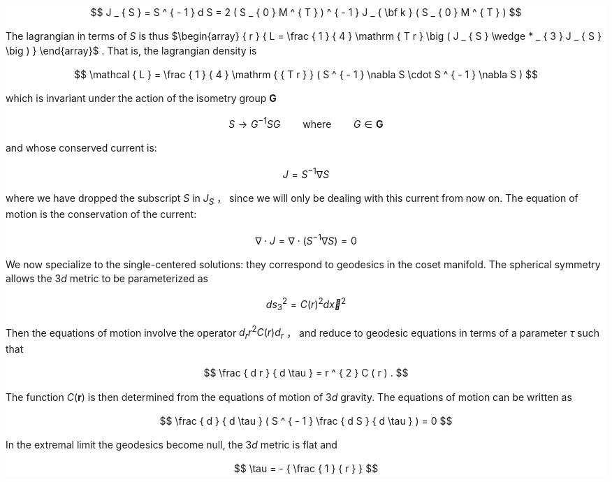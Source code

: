 $$
J _ { S } = S ^ { - 1 } d S = 2 ( S _ { 0 } M ^ { T } ) ^ { - 1 } J _ { \bf k } ( S _ { 0 } M ^ { T } )
$$

The lagrangian in terms of $S$ is thus $\begin{array} { r } { L = \frac { 1 } { 4 } \mathrm { T r } \big ( J _ { S } \wedge * _ { 3 } J _ { S } \big ) } \end{array}$ . That is, the lagrangian density is

$$
\mathcal { L } = \frac { 1 } { 4 } \mathrm { { T r } } ( S ^ { - 1 } \nabla S \cdot S ^ { - 1 } \nabla S )
$$

which is invariant under the action of the isometry group $\mathbf { G }$

$$
S \to G ^ { - 1 } S G \qquad { \mathrm { w h e r e } } \qquad G \in \mathbf { G }
$$

and whose conserved current is:

$$
J = { S } ^ { - 1 } \nabla S
$$

where we have dropped the subscript $S$ in $J _ { S }$ ， since we will only be dealing with this current from now on. The equation of motion is the conservation of the current:

$$
\nabla \cdot J = \nabla \cdot ( S ^ { - 1 } \nabla S ) = 0
$$

We now specialize to the single-centered solutions: they correspond to geodesics in the coset manifold. The spherical symmetry allows the $3 d$ metric to be parameterized as

$$
d s _ { 3 } ^ { 2 } = C ( r ) ^ { 2 } d \vec { x } ^ { 2 }
$$

Then the equations of motion involve the operator $d _ { r } r ^ { 2 } C ( r ) d _ { r }$ ， and reduce to geodesic equations in terms of a parameter $\tau$ such that

$$
\frac { d r } { d \tau } = r ^ { 2 } C ( r ) .
$$

The function $C ( \boldsymbol r )$ is then determined from the equations of motion of $3 d$ gravity. The equations of motion can be written as

$$
\frac { d } { d \tau } ( S ^ { - 1 } \frac { d S } { d \tau } ) = 0
$$

In the extremal limit the geodesics become null, the $3 d$ metric is flat and

$$
\tau = - { \frac { 1 } { r } }
$$
